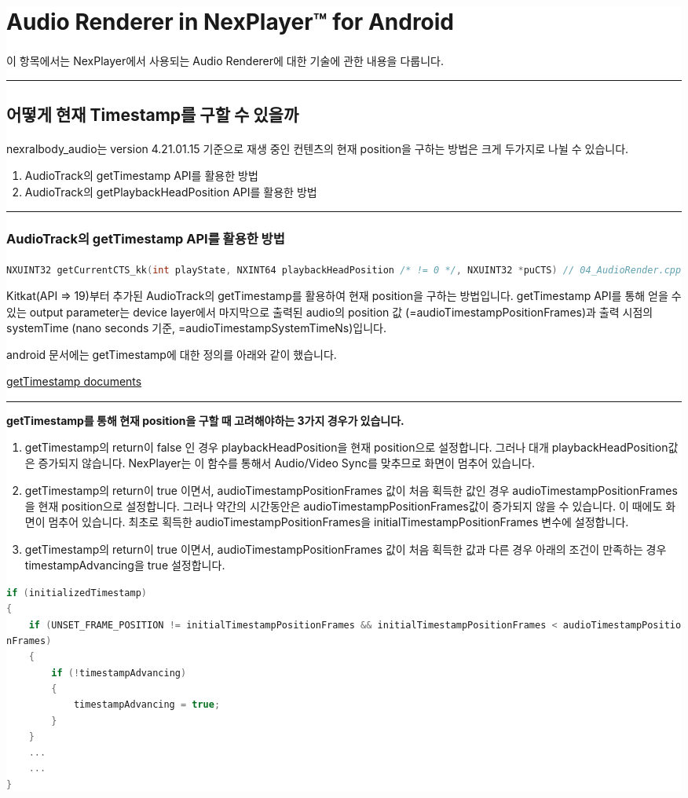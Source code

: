 # Audio Renderer in NexPlayer™ for Android
이 항목에서는 NexPlayer에서 사용되는 Audio Renderer에 대한 기술에 관한 내용을 다룹니다.

<hr/>

## 어떻게 현재 Timestamp를 구할 수 있을까
nexralbody_audio는 version 4.21.01.15 기준으로 재생 중인 컨텐츠의 현재 position을 구하는 방법은 크게 두가지로 나뉠 수 있습니다.

1. AudioTrack의 getTimestamp API를 활용한 방법
2. AudioTrack의 getPlaybackHeadPosition API를 활용한 방법

<hr/>

### AudioTrack의 getTimestamp API를 활용한 방법

```c++
NXUINT32 getCurrentCTS_kk(int playState, NXINT64 playbackHeadPosition /* != 0 */, NXUINT32 *puCTS) // 04_AudioRender.cpp
```

Kitkat(API => 19)부터 추가된 AudioTrack의 getTimestamp를 활용하여 현재 position을 구하는 방법입니다.
getTimestamp API를 통해 얻을 수 있는 output parameter는 device layer에서 마지막으로 출력된 audio의 position 값 (=audioTimestampPositionFrames)과 출력 시점의 systemTime (nano seconds 기준, =audioTimestampSystemTimeNs)입니다.

android 문서에는 getTimestamp에 대한 정의를 아래와 같이 했습니다.

[getTimestamp documents](https://developer.android.com/reference/android/media/AudioTrack.html#getTimestamp(android.media.AudioTimestamp))

<hr/>

**getTimestamp를 통해 현재 position을 구할 때 고려해야하는 3가지 경우가 있습니다.**

1. getTimestamp의 return이 false 인 경우
playbackHeadPosition을 현재 position으로 설정합니다. 
그러나 대개 playbackHeadPosition값은 증가되지 않습니다. NexPlayer는 이 함수를 통해서 Audio/Video Sync를 맞추므로 화면이 멈추어 있습니다.

2. getTimestamp의 return이 true 이면서, audioTimestampPositionFrames 값이 처음 획득한 값인 경우
audioTimestampPositionFrames을 현재 position으로 설정합니다. 그러나 약간의 시간동안은 audioTimestampPositionFrames값이 증가되지 않을 수 있습니다. 이 때에도 화면이 멈추어 있습니다.
최초로 획득한 audioTimestampPositionFrames을 initialTimestampPositionFrames 변수에 설정합니다.

3. getTimestamp의 return이 true 이면서, audioTimestampPositionFrames 값이 처음 획득한 값과 다른 경우
아래의 조건이 만족하는 경우 timestampAdvancing을 true 설정합니다. 

```c++
if (initializedTimestamp)
{
    if (UNSET_FRAME_POSITION != initialTimestampPositionFrames && initialTimestampPositionFrames < audioTimestampPositionFrames)
    {
        if (!timestampAdvancing)
        {
            timestampAdvancing = true;            
        }
    }
    ...
    ...
}
```
